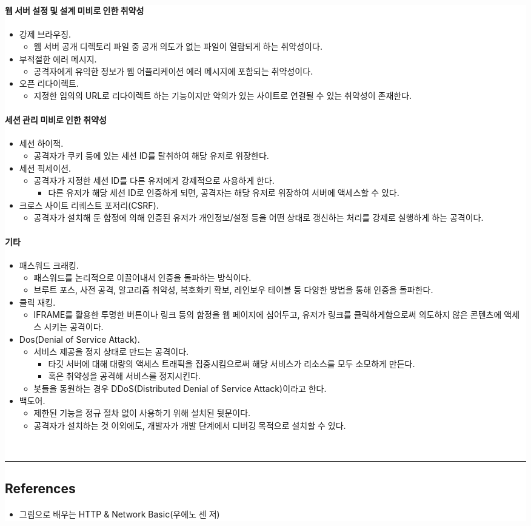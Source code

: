 #### 웹 서버 설정 및 설계 미비로 인한 취약성

* 강제 브라우징.
  * 웹 서버 공개 디렉토리 파일 중 공개 의도가 없는 파일이 열람되게 하는 취약성이다.
* 부적절한 에러 메시지.
  * 공격자에게 유익한 정보가 웹 어플리케이션 에러 메시지에 포함되는 취약성이다.
* 오픈 리다이렉트.
  * 지정한 임의의 URL로 리다이렉트 하는 기능이지만 악의가 있는 사이트로 연결될 수 있는 취약성이 존재한다.

#### 세션 관리 미비로 인한 취약성

* 세션 하이잭.
  * 공격자가 쿠키 등에 있는 세션 ID를 탈취하여 해당 유저로 위장한다.
* 세션 픽세이션.
  * 공격자가 지정한 세션 ID를 다른 유저에게 강제적으로 사용하게 한다.
    * 다른 유저가 해당 세션 ID로 인증하게 되면, 공격자는 해당 유저로 위장하여 서버에 액세스할 수 있다.
* 크로스 사이트 리퀘스트 포저리(CSRF).
  * 공격자가 설치해 둔 함정에 의해 인증된 유저가 개인정보/설정 등을 어떤 상태로 갱신하는 처리를 강제로 실행하게 하는 공격이다.

#### 기타

* 패스워드 크래킹.
  * 패스워드를 논리적으로 이끌어내서 인증을 돌파하는 방식이다.
  * 브루트 포스, 사전 공격, 알고리즘 취약성, 복호화키 확보, 레인보우 테이블 등 다양한 방법을 통해 인증을 돌파한다.
* 클릭 재킹.
  * IFRAME를 활용한 투명한 버튼이나 링크 등의 함정을 웹 페이지에 심어두고, 유저가 링크를 클릭하게함으로써 의도하지 않은 콘텐츠에 액세스 시키는 공격이다.
* Dos(Denial of Service Attack).
  * 서비스 제공을 정지 상태로 만드는 공격이다.
    * 타깃 서버에 대해 대량의 액세스 트래픽을 집중시킴으로써 해당 서비스가 리소스를 모두 소모하게 만든다.
    * 혹은 취약성을 공격해 서비스를 정지시킨다.
  * 봇들을 동원하는 경우 DDoS(Distributed Denial of Service Attack)이라고 한다.
* 백도어.
  * 제한된 기능을 정규 절차 없이 사용하기 위해 설치된 뒷문이다.
  * 공격자가 설치하는 것 이외에도, 개발자가 개발 단계에서 디버깅 목적으로 설치할 수 있다.

<br>

---

## References

* 그림으로 배우는 HTTP & Network Basic(우에노 센 저)
